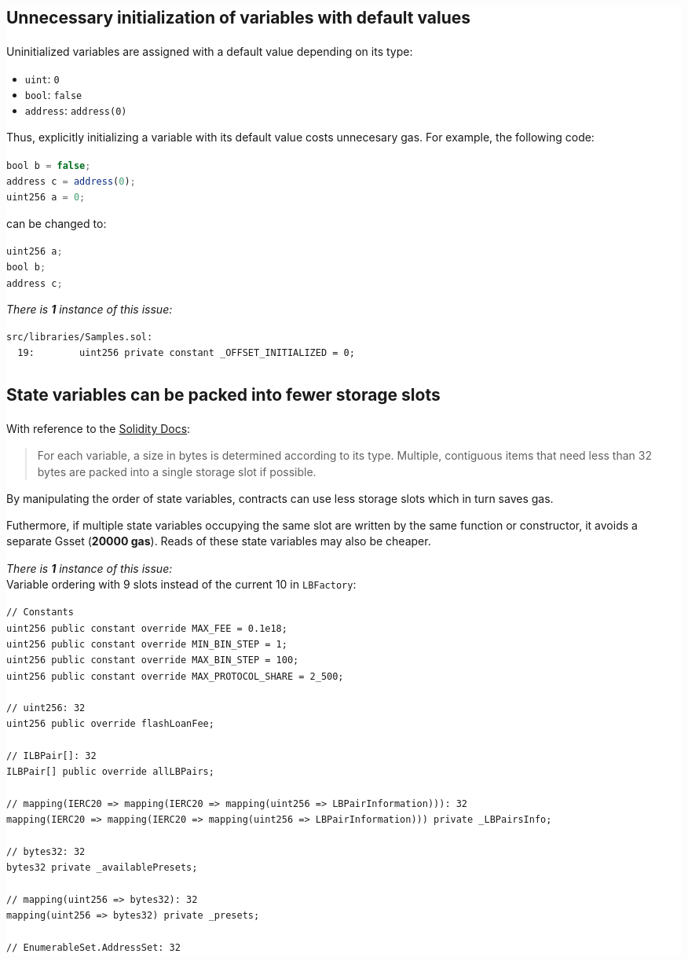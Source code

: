 ## Unnecessary initialization of variables with default values
Uninitialized variables are assigned with a default value depending on its type:
* `uint`: `0`
* `bool`: `false`
* `address`: `address(0)`

Thus, explicitly initializing a variable with its default value costs unnecesary gas. For example, the following code:
```js
bool b = false;
address c = address(0);
uint256 a = 0;
```
can be changed to:
```js
uint256 a;
bool b;
address c;
```

_There is **1** instance of this issue:_  
```solidity
src/libraries/Samples.sol:
  19:        uint256 private constant _OFFSET_INITIALIZED = 0;
```

## State variables can be packed into fewer storage slots
With reference to the [Solidity Docs](https://docs.soliditylang.org/en/v0.8.16/internals/layout_in_storage.html):

> For each variable, a size in bytes is determined according to its type. Multiple, contiguous items that need less than 32 bytes are packed into a single storage slot if possible.

By manipulating the order of state variables, contracts can use less storage slots which in turn saves gas.

Futhermore, if multiple state variables occupying the same slot are written by the same function or  constructor, it avoids a separate Gsset (**20000 gas**). Reads of these state variables may also be cheaper.

_There is **1** instance of this issue:_  
Variable ordering with 9 slots instead of the current 10 in `LBFactory`:
```solidity
// Constants
uint256 public constant override MAX_FEE = 0.1e18;
uint256 public constant override MIN_BIN_STEP = 1;
uint256 public constant override MAX_BIN_STEP = 100;
uint256 public constant override MAX_PROTOCOL_SHARE = 2_500;

// uint256: 32
uint256 public override flashLoanFee;

// ILBPair[]: 32
ILBPair[] public override allLBPairs;

// mapping(IERC20 => mapping(IERC20 => mapping(uint256 => LBPairInformation))): 32
mapping(IERC20 => mapping(IERC20 => mapping(uint256 => LBPairInformation))) private _LBPairsInfo;

// bytes32: 32
bytes32 private _availablePresets;

// mapping(uint256 => bytes32): 32
mapping(uint256 => bytes32) private _presets;

// EnumerableSet.AddressSet: 32
```